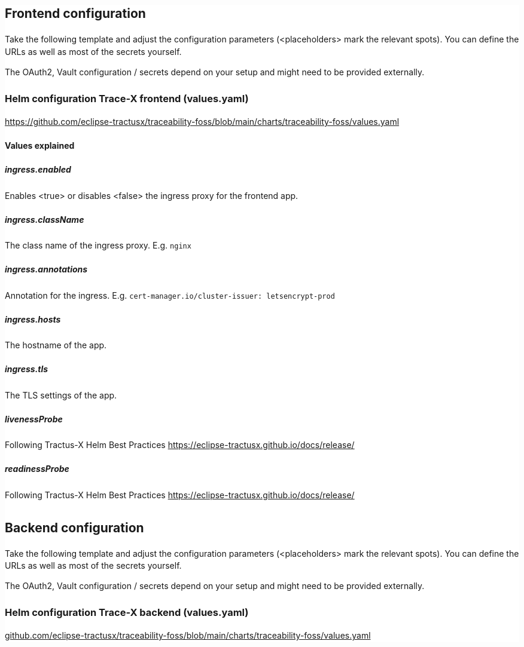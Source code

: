 ## Frontend configuration

Take the following template and adjust the configuration parameters (&lt;placeholders> mark the relevant spots).
You can define the URLs as well as most of the secrets yourself.

The OAuth2, Vault configuration / secrets depend on your setup and might need to be provided externally.

### Helm configuration Trace-X frontend (values.yaml)

<https://github.com/eclipse-tractusx/traceability-foss/blob/main/charts/traceability-foss/values.yaml>

#### Values explained

##### ingress.enabled

Enables &lt;true> or disables &lt;false> the ingress proxy for the frontend app.

##### ingress.className

The class name of the ingress proxy. E.g. `nginx`

##### ingress.annotations

Annotation for the ingress. E.g. `cert-manager.io/cluster-issuer: letsencrypt-prod`

##### ingress.hosts

The hostname of the app.

##### ingress.tls

The TLS settings of the app.

##### livenessProbe

Following Tractus-X Helm Best Practices <https://eclipse-tractusx.github.io/docs/release/>

##### readinessProbe

Following Tractus-X Helm Best Practices <https://eclipse-tractusx.github.io/docs/release/>

## Backend configuration

Take the following template and adjust the configuration parameters (&lt;placeholders> mark the relevant spots).
You can define the URLs as well as most of the secrets yourself.

The OAuth2, Vault configuration / secrets depend on your setup and might need to be provided externally.

### Helm configuration Trace-X backend (values.yaml)

[github.com/eclipse-tractusx/traceability-foss/blob/main/charts/traceability-foss/values.yaml](https://github.com/eclipse-tractusx/traceability-foss/blob/main/charts/traceability-foss/values.yaml)

